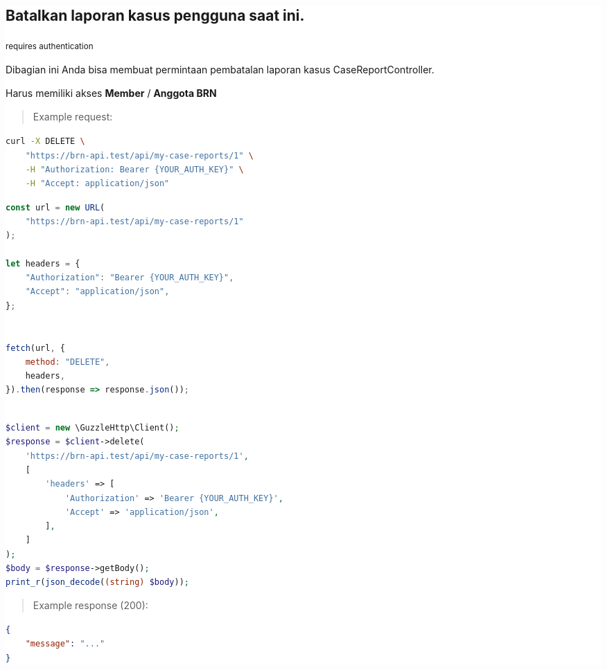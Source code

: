 </form>


## Batalkan laporan kasus pengguna saat ini.

<small class="badge badge-darkred">requires authentication</small>

Dibagian ini Anda bisa membuat permintaan pembatalan laporan kasus CaseReportController.
<aside class="note">Harus memiliki akses <b>Member</b> / <b>Anggota BRN </b></aside>

> Example request:

```bash
curl -X DELETE \
    "https://brn-api.test/api/my-case-reports/1" \
    -H "Authorization: Bearer {YOUR_AUTH_KEY}" \
    -H "Accept: application/json"
```

```javascript
const url = new URL(
    "https://brn-api.test/api/my-case-reports/1"
);

let headers = {
    "Authorization": "Bearer {YOUR_AUTH_KEY}",
    "Accept": "application/json",
};


fetch(url, {
    method: "DELETE",
    headers,
}).then(response => response.json());
```

```php

$client = new \GuzzleHttp\Client();
$response = $client->delete(
    'https://brn-api.test/api/my-case-reports/1',
    [
        'headers' => [
            'Authorization' => 'Bearer {YOUR_AUTH_KEY}',
            'Accept' => 'application/json',
        ],
    ]
);
$body = $response->getBody();
print_r(json_decode((string) $body));
```


> Example response (200):

```json
{
    "message": "..."
}
```
<div id="execution-results-DELETEapi-my-case-reports--caseReport-" hidden>
    <blockquote>Received response<span id="execution-response-status-DELETEapi-my-case-reports--caseReport-"></span>:</blockquote>
    <pre class="json"><code id="execution-response-content-DELETEapi-my-case-reports--caseReport-"></code></pre>
</div>
<div id="execution-error-DELETEapi-my-case-reports--caseReport-" hidden>
    <blockquote>Request failed with error:</blockquote>
    <pre><code id="execution-error-message-DELETEapi-my-case-reports--caseReport-"></code></pre>